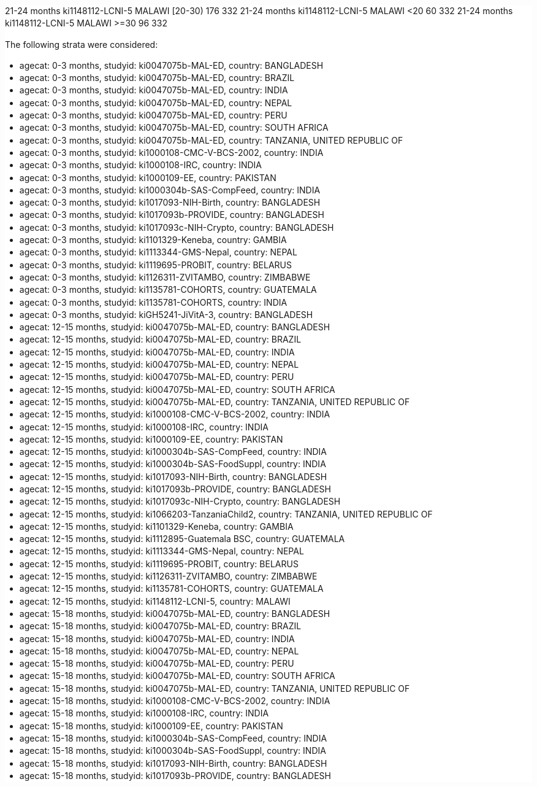 21-24 months   ki1148112-LCNI-5           MALAWI                         [20-30)       176    332
21-24 months   ki1148112-LCNI-5           MALAWI                         <20            60    332
21-24 months   ki1148112-LCNI-5           MALAWI                         >=30           96    332


The following strata were considered:

* agecat: 0-3 months, studyid: ki0047075b-MAL-ED, country: BANGLADESH
* agecat: 0-3 months, studyid: ki0047075b-MAL-ED, country: BRAZIL
* agecat: 0-3 months, studyid: ki0047075b-MAL-ED, country: INDIA
* agecat: 0-3 months, studyid: ki0047075b-MAL-ED, country: NEPAL
* agecat: 0-3 months, studyid: ki0047075b-MAL-ED, country: PERU
* agecat: 0-3 months, studyid: ki0047075b-MAL-ED, country: SOUTH AFRICA
* agecat: 0-3 months, studyid: ki0047075b-MAL-ED, country: TANZANIA, UNITED REPUBLIC OF
* agecat: 0-3 months, studyid: ki1000108-CMC-V-BCS-2002, country: INDIA
* agecat: 0-3 months, studyid: ki1000108-IRC, country: INDIA
* agecat: 0-3 months, studyid: ki1000109-EE, country: PAKISTAN
* agecat: 0-3 months, studyid: ki1000304b-SAS-CompFeed, country: INDIA
* agecat: 0-3 months, studyid: ki1017093-NIH-Birth, country: BANGLADESH
* agecat: 0-3 months, studyid: ki1017093b-PROVIDE, country: BANGLADESH
* agecat: 0-3 months, studyid: ki1017093c-NIH-Crypto, country: BANGLADESH
* agecat: 0-3 months, studyid: ki1101329-Keneba, country: GAMBIA
* agecat: 0-3 months, studyid: ki1113344-GMS-Nepal, country: NEPAL
* agecat: 0-3 months, studyid: ki1119695-PROBIT, country: BELARUS
* agecat: 0-3 months, studyid: ki1126311-ZVITAMBO, country: ZIMBABWE
* agecat: 0-3 months, studyid: ki1135781-COHORTS, country: GUATEMALA
* agecat: 0-3 months, studyid: ki1135781-COHORTS, country: INDIA
* agecat: 0-3 months, studyid: kiGH5241-JiVitA-3, country: BANGLADESH
* agecat: 12-15 months, studyid: ki0047075b-MAL-ED, country: BANGLADESH
* agecat: 12-15 months, studyid: ki0047075b-MAL-ED, country: BRAZIL
* agecat: 12-15 months, studyid: ki0047075b-MAL-ED, country: INDIA
* agecat: 12-15 months, studyid: ki0047075b-MAL-ED, country: NEPAL
* agecat: 12-15 months, studyid: ki0047075b-MAL-ED, country: PERU
* agecat: 12-15 months, studyid: ki0047075b-MAL-ED, country: SOUTH AFRICA
* agecat: 12-15 months, studyid: ki0047075b-MAL-ED, country: TANZANIA, UNITED REPUBLIC OF
* agecat: 12-15 months, studyid: ki1000108-CMC-V-BCS-2002, country: INDIA
* agecat: 12-15 months, studyid: ki1000108-IRC, country: INDIA
* agecat: 12-15 months, studyid: ki1000109-EE, country: PAKISTAN
* agecat: 12-15 months, studyid: ki1000304b-SAS-CompFeed, country: INDIA
* agecat: 12-15 months, studyid: ki1000304b-SAS-FoodSuppl, country: INDIA
* agecat: 12-15 months, studyid: ki1017093-NIH-Birth, country: BANGLADESH
* agecat: 12-15 months, studyid: ki1017093b-PROVIDE, country: BANGLADESH
* agecat: 12-15 months, studyid: ki1017093c-NIH-Crypto, country: BANGLADESH
* agecat: 12-15 months, studyid: ki1066203-TanzaniaChild2, country: TANZANIA, UNITED REPUBLIC OF
* agecat: 12-15 months, studyid: ki1101329-Keneba, country: GAMBIA
* agecat: 12-15 months, studyid: ki1112895-Guatemala BSC, country: GUATEMALA
* agecat: 12-15 months, studyid: ki1113344-GMS-Nepal, country: NEPAL
* agecat: 12-15 months, studyid: ki1119695-PROBIT, country: BELARUS
* agecat: 12-15 months, studyid: ki1126311-ZVITAMBO, country: ZIMBABWE
* agecat: 12-15 months, studyid: ki1135781-COHORTS, country: GUATEMALA
* agecat: 12-15 months, studyid: ki1148112-LCNI-5, country: MALAWI
* agecat: 15-18 months, studyid: ki0047075b-MAL-ED, country: BANGLADESH
* agecat: 15-18 months, studyid: ki0047075b-MAL-ED, country: BRAZIL
* agecat: 15-18 months, studyid: ki0047075b-MAL-ED, country: INDIA
* agecat: 15-18 months, studyid: ki0047075b-MAL-ED, country: NEPAL
* agecat: 15-18 months, studyid: ki0047075b-MAL-ED, country: PERU
* agecat: 15-18 months, studyid: ki0047075b-MAL-ED, country: SOUTH AFRICA
* agecat: 15-18 months, studyid: ki0047075b-MAL-ED, country: TANZANIA, UNITED REPUBLIC OF
* agecat: 15-18 months, studyid: ki1000108-CMC-V-BCS-2002, country: INDIA
* agecat: 15-18 months, studyid: ki1000108-IRC, country: INDIA
* agecat: 15-18 months, studyid: ki1000109-EE, country: PAKISTAN
* agecat: 15-18 months, studyid: ki1000304b-SAS-CompFeed, country: INDIA
* agecat: 15-18 months, studyid: ki1000304b-SAS-FoodSuppl, country: INDIA
* agecat: 15-18 months, studyid: ki1017093-NIH-Birth, country: BANGLADESH
* agecat: 15-18 months, studyid: ki1017093b-PROVIDE, country: BANGLADESH